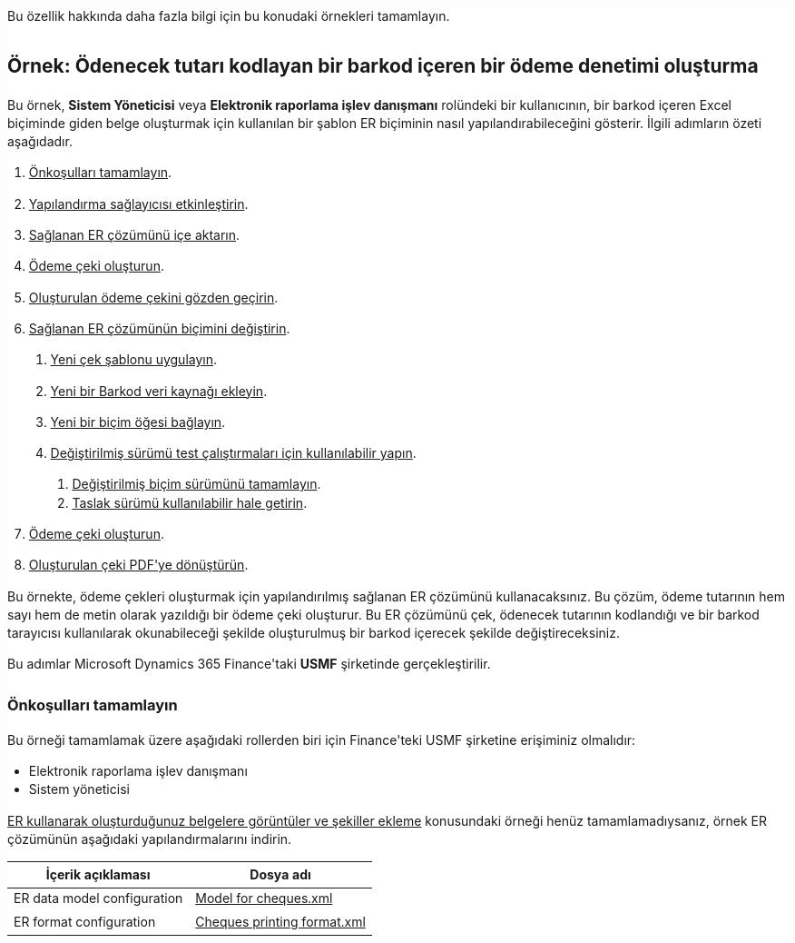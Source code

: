 Bu özellik hakkında daha fazla bilgi için bu konudaki örnekleri tamamlayın.

## <a name="example-generate-a-payment-check-that-contains-a-bar-code-that-encodes-the-payable-amount"></a>Örnek: Ödenecek tutarı kodlayan bir barkod içeren bir ödeme denetimi oluşturma

Bu örnek, **Sistem Yöneticisi** veya **Elektronik raporlama işlev danışmanı**  rolündeki bir kullanıcının, bir barkod içeren Excel biçiminde giden belge oluşturmak için kullanılan bir şablon ER biçiminin nasıl yapılandırabileceğini gösterir. İlgili adımların özeti aşağıdadır.

1. [Önkoşulları tamamlayın](#ExamplePrerequisites).
2. [Yapılandırma sağlayıcısı etkinleştirin](#ExampleProvider).
3. [Sağlanan ER çözümünü içe aktarın](#ExampleImportSolution).
4. [Ödeme çeki oluşturun](#ExampleGenerateCheque).
5. [Oluşturulan ödeme çekini gözden geçirin](#ExampleReviewGeneratedCheque).
6. [Sağlanan ER çözümünün biçimini değiştirin](#ExampleModifyFormat).

    1. [Yeni çek şablonu uygulayın](#ExampleModifyFormatApplyTemplate).
    2. [Yeni bir Barkod veri kaynağı ekleyin](#ExampleModifyFormatAddDataSource).
    3. [Yeni bir biçim öğesi bağlayın](#ExampleModifyFormatBindFormatElement).
    4. [Değiştirilmiş sürümü test çalıştırmaları için kullanılabilir yapın](#ExampleModifyFormatMakeVersionAvailable).

        1. [Değiştirilmiş biçim sürümünü tamamlayın](#CompleteToRun).
        2. [Taslak sürümü kullanılabilir hale getirin](#MarkToRun).

7. [Ödeme çeki oluşturun](#ExampleGenerateCheque2).
8. [Oluşturulan çeki PDF'ye dönüştürün](#ExampleConvertToPDF).

Bu örnekte, ödeme çekleri oluşturmak için yapılandırılmış sağlanan ER çözümünü kullanacaksınız. Bu çözüm, ödeme tutarının hem sayı hem de metin olarak yazıldığı bir ödeme çeki oluşturur. Bu ER çözümünü çek, ödenecek tutarının kodlandığı ve bir barkod tarayıcısı kullanılarak okunabileceği şekilde oluşturulmuş bir barkod içerecek şekilde değiştireceksiniz.

Bu adımlar Microsoft Dynamics 365 Finance'taki **USMF** şirketinde gerçekleştirilir.

### <a name="complete-the-prerequisites"></a><a name="ExamplePrerequisites"></a>Önkoşulları tamamlayın

Bu örneği tamamlamak üzere aşağıdaki rollerden biri için Finance'teki USMF şirketine erişiminiz olmalıdır:

- Elektronik raporlama işlev danışmanı
- Sistem yöneticisi

[ER kullanarak oluşturduğunuz belgelere görüntüler ve şekiller ekleme](electronic-reporting-embed-images-shapes.md) konusundaki örneği henüz tamamlamadıysanız, örnek ER çözümünün aşağıdaki yapılandırmalarını indirin.

| İçerik açıklaması         | Dosya adı                   |
|-----------------------------|-----------------------------|
| ER data model configuration | [Model for cheques.xml](https://download.microsoft.com/download/6/e/a/6ea166fd-1382-4fdb-8dcb-0f13379f9c8e/Modelforcheques.xml)      |
| ER format configuration     | [Cheques printing format.xml](https://download.microsoft.com/download/1/7/c/17c301e3-c4ee-4886-ae75-440fcc002c8c/Chequesprintingformat.xml) |
